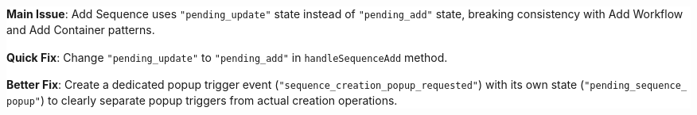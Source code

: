 **Main Issue**: Add Sequence uses `"pending_update"` state instead of `"pending_add"` state, breaking consistency with Add Workflow and Add Container patterns.

**Quick Fix**: Change `"pending_update"` to `"pending_add"` in `handleSequenceAdd` method.

**Better Fix**: Create a dedicated popup trigger event (`"sequence_creation_popup_requested"`) with its own state (`"pending_sequence_popup"`) to clearly separate popup triggers from actual creation operations.
